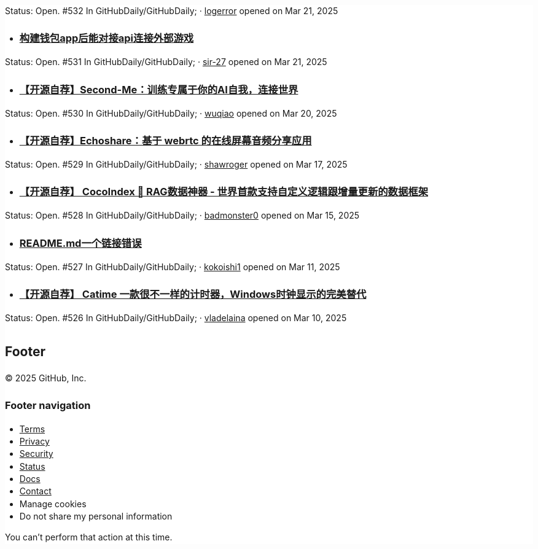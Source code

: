 Status: Open.
#532 In GitHubDaily/GitHubDaily;
· [logerror](https://github.com/GitHubDaily/GitHubDaily/issues?q=is%3Aissue%20state%3Aopen%20author%3Alogerror) opened on Mar 21, 2025
  * ### [构建钱包app后能对接api连接外部游戏](https://github.com/GitHubDaily/GitHubDaily/issues/531)
Status: Open.
#531 In GitHubDaily/GitHubDaily;
· [sir-27](https://github.com/GitHubDaily/GitHubDaily/issues?q=is%3Aissue%20state%3Aopen%20author%3Asir-27) opened on Mar 21, 2025
  * ### [【开源自荐】Second-Me：训练专属于你的AI自我，连接世界](https://github.com/GitHubDaily/GitHubDaily/issues/530)
Status: Open.
#530 In GitHubDaily/GitHubDaily;
· [wuqiao](https://github.com/GitHubDaily/GitHubDaily/issues?q=is%3Aissue%20state%3Aopen%20author%3Awuqiao) opened on Mar 20, 2025
  * ### [【开源自荐】Echoshare：基于 webrtc 的在线屏幕音频分享应用](https://github.com/GitHubDaily/GitHubDaily/issues/529)
Status: Open.
#529 In GitHubDaily/GitHubDaily;
· [shawroger](https://github.com/GitHubDaily/GitHubDaily/issues?q=is%3Aissue%20state%3Aopen%20author%3Ashawroger) opened on Mar 17, 2025
  * ### [【开源自荐】 CocoIndex 🥥 RAG数据神器 - 世界首款支持自定义逻辑跟增量更新的数据框架](https://github.com/GitHubDaily/GitHubDaily/issues/528)
Status: Open.
#528 In GitHubDaily/GitHubDaily;
· [badmonster0](https://github.com/GitHubDaily/GitHubDaily/issues?q=is%3Aissue%20state%3Aopen%20author%3Abadmonster0) opened on Mar 15, 2025
  * ### [README.md一个链接错误](https://github.com/GitHubDaily/GitHubDaily/issues/527)
Status: Open.
#527 In GitHubDaily/GitHubDaily;
· [kokoishi1](https://github.com/GitHubDaily/GitHubDaily/issues?q=is%3Aissue%20state%3Aopen%20author%3Akokoishi1) opened on Mar 11, 2025
  * ### [【开源自荐】 Catime 一款很不一样的计时器，Windows时钟显示的完美替代](https://github.com/GitHubDaily/GitHubDaily/issues/526)
Status: Open.
#526 In GitHubDaily/GitHubDaily;
· [vladelaina](https://github.com/GitHubDaily/GitHubDaily/issues?q=is%3Aissue%20state%3Aopen%20author%3Avladelaina) opened on Mar 10, 2025


## Footer
[ ](https://github.com "GitHub") © 2025 GitHub, Inc. 
### Footer navigation
  * [Terms](https://docs.github.com/site-policy/github-terms/github-terms-of-service)
  * [Privacy](https://docs.github.com/site-policy/privacy-policies/github-privacy-statement)
  * [Security](https://github.com/security)
  * [Status](https://www.githubstatus.com/)
  * [Docs](https://docs.github.com/)
  * [Contact](https://support.github.com?tags=dotcom-footer)
  * Manage cookies 
  * Do not share my personal information 


You can’t perform that action at this time. 
